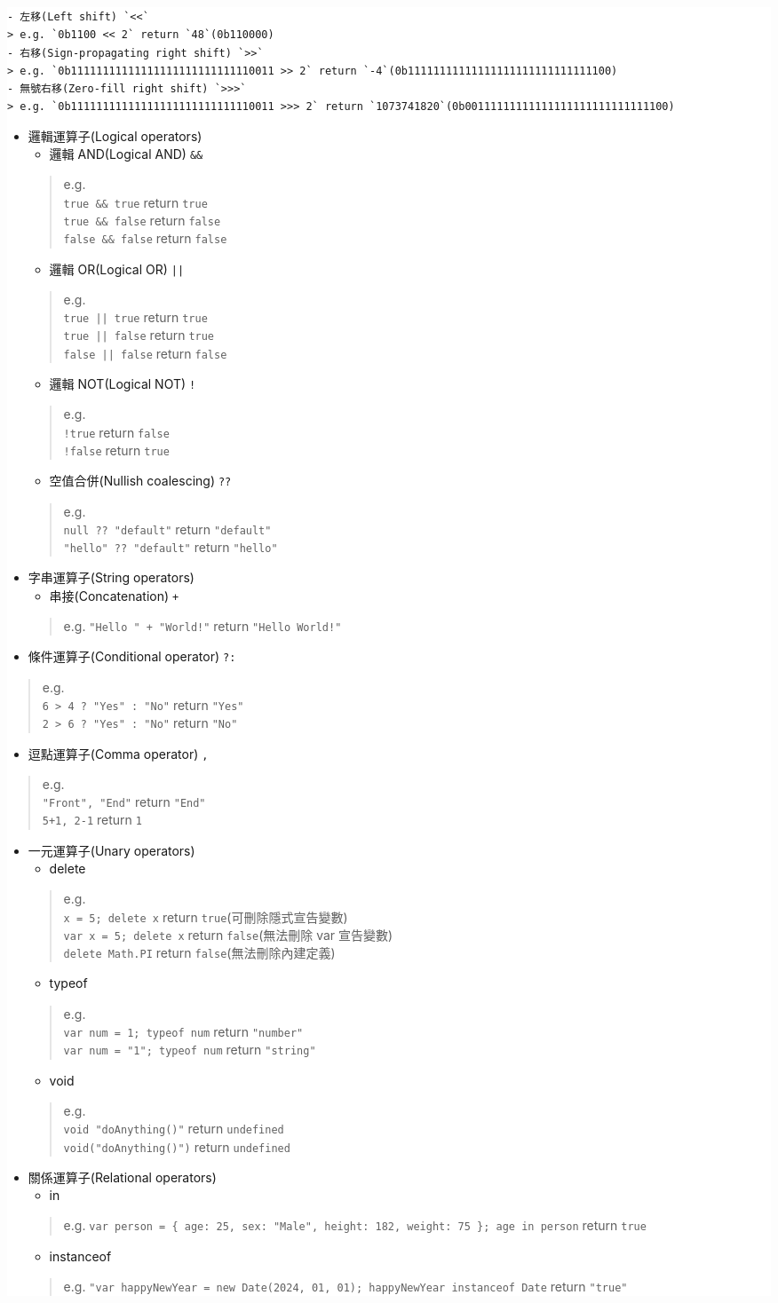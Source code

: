     - 左移(Left shift) `<<`  
    > e.g. `0b1100 << 2` return `48`(0b110000)  
    - 右移(Sign-propagating right shift) `>>`  
    > e.g. `0b11111111111111111111111111110011 >> 2` return `-4`(0b11111111111111111111111111111100)  
    - 無號右移(Zero-fill right shift) `>>>`  
    > e.g. `0b11111111111111111111111111110011 >>> 2` return `1073741820`(0b00111111111111111111111111111100)  
- 邏輯運算子(Logical operators)
    - 邏輯 AND(Logical AND) `&&`  
    > e.g.  
    > `true && true` return `true`  
    > `true && false` return `false`  
    > `false && false` return `false`  
    - 邏輯 OR(Logical OR) `||`  
    > e.g.  
    > `true || true` return `true`  
    > `true || false` return `true`  
    > `false || false` return `false`  
    - 邏輯 NOT(Logical NOT) `!`  
    > e.g.  
    > `!true` return `false`  
    > `!false` return `true`  
    - 空值合併(Nullish coalescing) `??`  
    > e.g.  
    > `null ?? "default"` return `"default"`  
    > `"hello" ?? "default"` return `"hello"`  
- 字串運算子(String operators)
    - 串接(Concatenation) `+`  
    > e.g. `"Hello " + "World!"` return `"Hello World!"`  
- 條件運算子(Conditional operator) `?:`
> e.g.  
> `6 > 4 ? "Yes" : "No"` return `"Yes"`  
> `2 > 6 ? "Yes" : "No"` return `"No"`  
- 逗點運算子(Comma operator) `,`
> e.g.  
> `"Front", "End"` return `"End"`  
> `5+1, 2-1` return `1`  
- 一元運算子(Unary operators)
    - delete  
    > e.g.  
    > `x = 5; delete x` return `true`(可刪除隱式宣告變數)  
    > `var x = 5; delete x` return `false`(無法刪除 var 宣告變數)  
    > `delete Math.PI` return `false`(無法刪除內建定義)  
    - typeof
    > e.g.  
    > `var num = 1; typeof num` return `"number"`  
    > `var num = "1"; typeof num` return `"string"`  
    - void
    > e.g.  
    > `void "doAnything()"` return `undefined`  
    > `void("doAnything()")` return `undefined`  
- 關係運算子(Relational operators)
    - in
    > e.g. `var person = { age: 25, sex: "Male", height: 182, weight: 75 }; age in person` return `true`  
    - instanceof
    > e.g. `"var happyNewYear = new Date(2024, 01, 01); happyNewYear instanceof Date` return `"true"`
